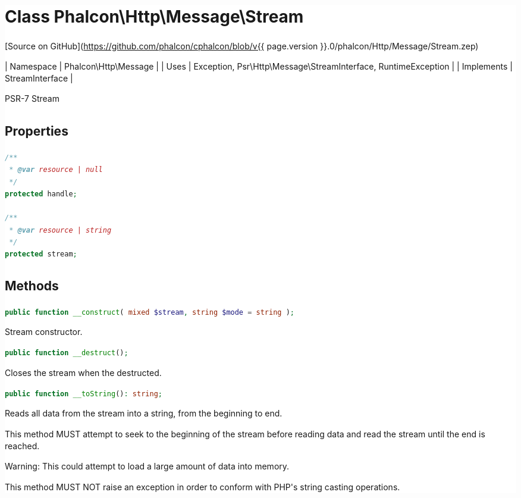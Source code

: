 


<h1 id="http-message-stream">Class Phalcon\Http\Message\Stream</h1>

[Source on GitHub](https://github.com/phalcon/cphalcon/blob/v{{ page.version }}.0/phalcon/Http/Message/Stream.zep)

| Namespace  | Phalcon\Http\Message |
| Uses       | Exception, Psr\Http\Message\StreamInterface, RuntimeException |
| Implements | StreamInterface |

PSR-7 Stream


## Properties
```php
/**
 * @var resource | null
 */
protected handle;

/**
 * @var resource | string
 */
protected stream;

```

## Methods

```php
public function __construct( mixed $stream, string $mode = string );
```
Stream constructor.


```php
public function __destruct();
```
Closes the stream when the destructed.


```php
public function __toString(): string;
```
Reads all data from the stream into a string, from the beginning to end.

This method MUST attempt to seek to the beginning of the stream before
reading data and read the stream until the end is reached.

Warning: This could attempt to load a large amount of data into memory.

This method MUST NOT raise an exception in order to conform with PHP's
string casting operations.

